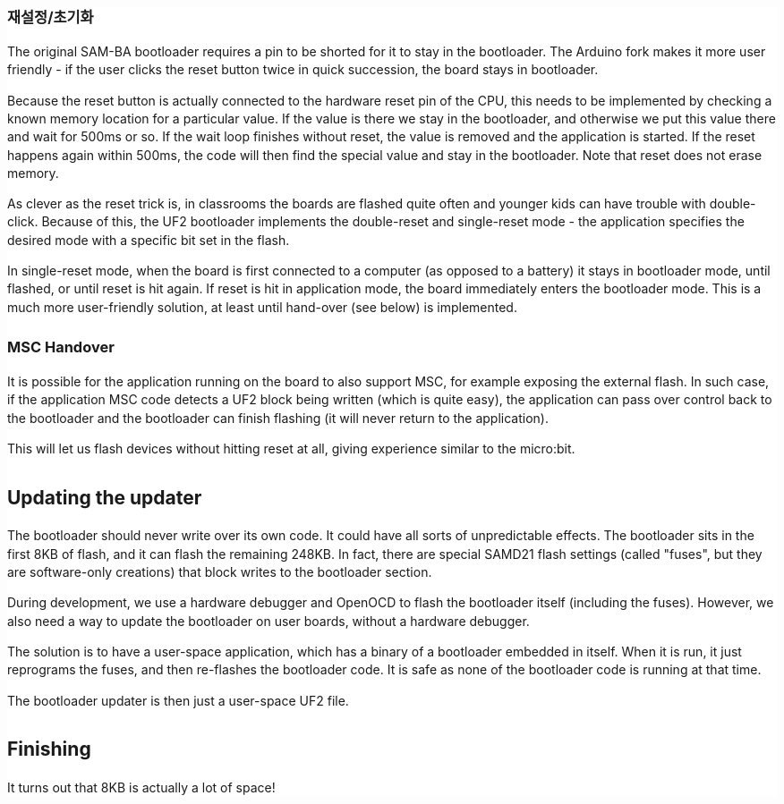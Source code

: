 ### 재설정/초기화

The original SAM-BA bootloader requires a pin to be shorted for it to stay in the bootloader. The Arduino fork makes it more user friendly - if the user clicks the reset button twice in quick succession, the board stays in bootloader.

Because the reset button is actually connected to the hardware reset pin of the CPU, this needs to be implemented by checking a known memory location for a particular value. If the value is there we stay in the bootloader, and otherwise we put this value there and wait for 500ms or so. If the wait loop finishes without reset, the value is removed and the application is started. If the reset happens again within 500ms, the code will then find the special value and stay in the bootloader. Note that reset does not erase memory.

As clever as the reset trick is, in classrooms the boards are flashed quite often and younger kids can have trouble with double-click. Because of this, the UF2 bootloader implements the double-reset and single-reset mode - the application specifies the desired mode with a specific bit set in the flash.

In single-reset mode, when the board is first connected to a computer (as opposed to a battery) it stays in bootloader mode, until flashed, or until reset is hit again. If reset is hit in application mode, the board immediately enters the bootloader mode. This is a much more user-friendly solution, at least until hand-over (see below) is implemented.

### MSC Handover

It is possible for the application running on the board to also support MSC, for example exposing the external flash. In such case, if the application MSC code detects a UF2 block being written (which is quite easy), the application can pass over control back to the bootloader and the bootloader can finish flashing (it will never return to the application).

This will let us flash devices without hitting reset at all, giving experience similar to the micro:bit.

## Updating the updater

The bootloader should never write over its own code. It could have all sorts of unpredictable effects. The bootloader sits in the first 8KB of flash, and it can flash the remaining 248KB. In fact, there are special SAMD21 flash settings (called "fuses", but they are software-only creations) that block writes to the bootloader section.

During development, we use a hardware debugger and OpenOCD to flash the bootloader itself (including the fuses). However, we also need a way to update the bootloader on user boards, without a hardware debugger.

The solution is to have a user-space application, which has a binary of a bootloader embedded in itself. When it is run, it just reprograms the fuses, and then re-flashes the bootloader code. It is safe as none of the bootloader code is running at that time.

The bootloader updater is then just a user-space UF2 file.

## Finishing

It turns out that 8KB is actually a lot of space!
